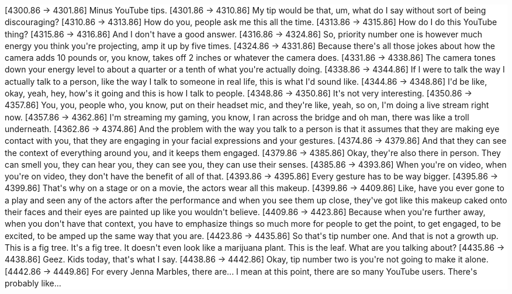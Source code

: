 [4300.86 → 4301.86] Minus YouTube tips.
[4301.86 → 4310.86] My tip would be that, um, what do I say without sort of being discouraging?
[4310.86 → 4313.86] How do you, people ask me this all the time.
[4313.86 → 4315.86] How do I do this YouTube thing?
[4315.86 → 4316.86] And I don't have a good answer.
[4316.86 → 4324.86] So, priority number one is however much energy you think you're projecting, amp it up by five times.
[4324.86 → 4331.86] Because there's all those jokes about how the camera adds 10 pounds or, you know, takes off 2 inches or whatever the camera does.
[4331.86 → 4338.86] The camera tones down your energy level to about a quarter or a tenth of what you're actually doing.
[4338.86 → 4344.86] If I were to talk the way I actually talk to a person, like the way I talk to someone in real life, this is what I'd sound like.
[4344.86 → 4348.86] I'd be like, okay, yeah, hey, how's it going and this is how I talk to people.
[4348.86 → 4350.86] It's not very interesting.
[4350.86 → 4357.86] You, you, people who, you know, put on their headset mic, and they're like, yeah, so on, I'm doing a live stream right now.
[4357.86 → 4362.86] I'm streaming my gaming, you know, I ran across the bridge and oh man, there was like a troll underneath.
[4362.86 → 4374.86] And the problem with the way you talk to a person is that it assumes that they are making eye contact with you, that they are engaging in your facial expressions and your gestures.
[4374.86 → 4379.86] And that they can see the context of everything around you, and it keeps them engaged.
[4379.86 → 4385.86] Okay, they're also there in person. They can smell you, they can hear you, they can see you, they can use their senses.
[4385.86 → 4393.86] When you're on video, when you're on video, they don't have the benefit of all of that.
[4393.86 → 4395.86] Every gesture has to be way bigger.
[4395.86 → 4399.86] That's why on a stage or on a movie, the actors wear all this makeup.
[4399.86 → 4409.86] Like, have you ever gone to a play and seen any of the actors after the performance and when you see them up close, they've got like this makeup caked onto their faces and their eyes are painted up like you wouldn't believe.
[4409.86 → 4423.86] Because when you're further away, when you don't have that context, you have to emphasize things so much more for people to get the point, to get engaged, to be excited, to be amped up the same way that you are.
[4423.86 → 4435.86] So that's tip number one. And that is not a growth up. This is a fig tree. It's a fig tree. It doesn't even look like a marijuana plant. This is the leaf. What are you talking about?
[4435.86 → 4438.86] Geez. Kids today, that's what I say.
[4438.86 → 4442.86] Okay, tip number two is you're not going to make it alone.
[4442.86 → 4449.86] For every Jenna Marbles, there are... I mean at this point, there are so many YouTube users. There's probably like...
